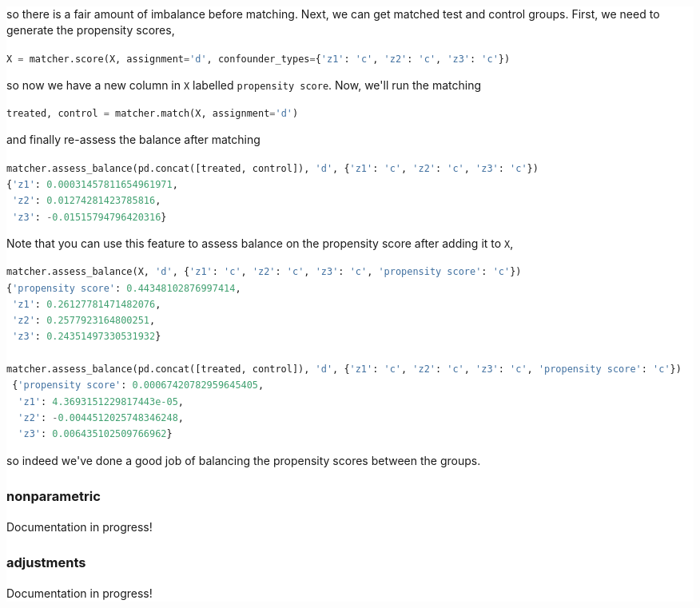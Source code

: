 so there is a fair amount of imbalance before matching. Next, we can get matched test and control groups. First, we need to generate the propensity scores,

```python
X = matcher.score(X, assignment='d', confounder_types={'z1': 'c', 'z2': 'c', 'z3': 'c'})
```

so now we have a new column in `X` labelled `propensity score`. Now, we'll run the matching

```python
treated, control = matcher.match(X, assignment='d')
```

and finally re-assess the balance after matching

```python
matcher.assess_balance(pd.concat([treated, control]), 'd', {'z1': 'c', 'z2': 'c', 'z3': 'c'})
{'z1': 0.00031457811654961971,
 'z2': 0.01274281423785816,
 'z3': -0.01515794796420316}
```

Note that you can use this feature to assess balance on the propensity score after adding it to `X`,

```python
matcher.assess_balance(X, 'd', {'z1': 'c', 'z2': 'c', 'z3': 'c', 'propensity score': 'c'})
{'propensity score': 0.44348102876997414,
 'z1': 0.26127781471482076,
 'z2': 0.2577923164800251,
 'z3': 0.24351497330531932}
 
matcher.assess_balance(pd.concat([treated, control]), 'd', {'z1': 'c', 'z2': 'c', 'z3': 'c', 'propensity score': 'c'})
 {'propensity score': 0.00067420782959645405,
  'z1': 4.3693151229817443e-05,
  'z2': -0.0044512025748346248,
  'z3': 0.006435102509766962}
```

so indeed we've done a good job of balancing the propensity scores between the groups.


### nonparametric
Documentation in progress!

### adjustments

Documentation in progress!